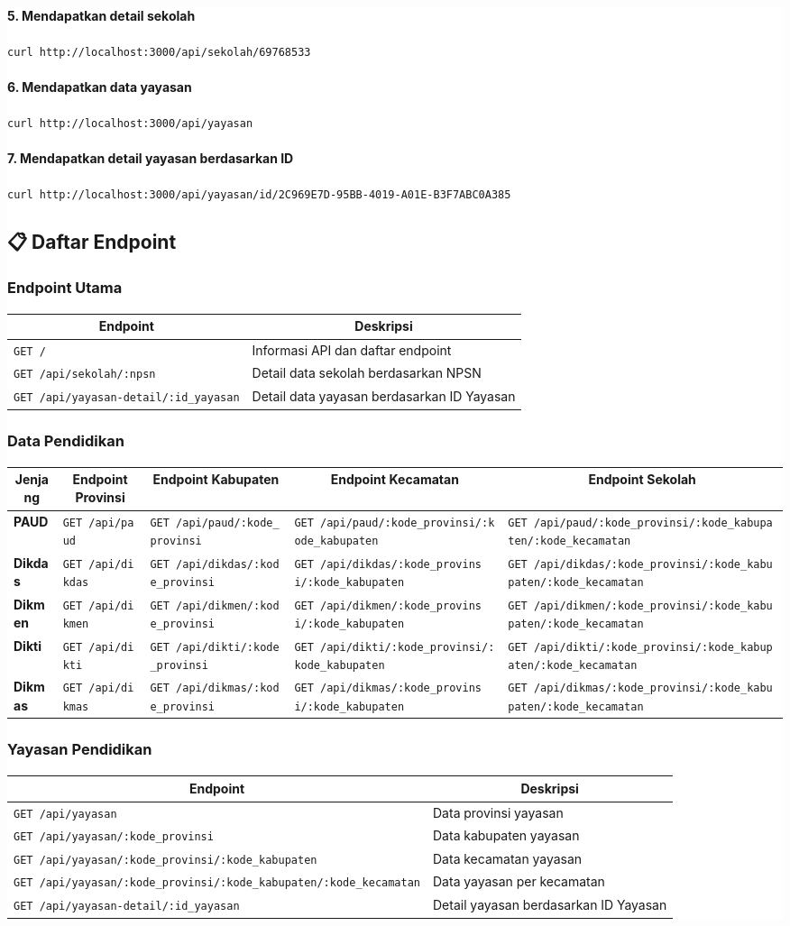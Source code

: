 #### 5. Mendapatkan detail sekolah

```bash
curl http://localhost:3000/api/sekolah/69768533
```

#### 6. Mendapatkan data yayasan

```bash
curl http://localhost:3000/api/yayasan
```

#### 7. Mendapatkan detail yayasan berdasarkan ID

```bash
curl http://localhost:3000/api/yayasan/id/2C969E7D-95BB-4019-A01E-B3F7ABC0A385
```

## 📋 Daftar Endpoint

### Endpoint Utama

| Endpoint | Deskripsi |
|----------|-----------|
| `GET /` | Informasi API dan daftar endpoint |
| `GET /api/sekolah/:npsn` | Detail data sekolah berdasarkan NPSN |
| `GET /api/yayasan-detail/:id_yayasan` | Detail data yayasan berdasarkan ID Yayasan |

### Data Pendidikan

| Jenjang | Endpoint Provinsi | Endpoint Kabupaten | Endpoint Kecamatan | Endpoint Sekolah |
|---------|------------------|-------------------|-------------------|------------------|
| **PAUD** | `GET /api/paud` | `GET /api/paud/:kode_provinsi` | `GET /api/paud/:kode_provinsi/:kode_kabupaten` | `GET /api/paud/:kode_provinsi/:kode_kabupaten/:kode_kecamatan` |
| **Dikdas** | `GET /api/dikdas` | `GET /api/dikdas/:kode_provinsi` | `GET /api/dikdas/:kode_provinsi/:kode_kabupaten` | `GET /api/dikdas/:kode_provinsi/:kode_kabupaten/:kode_kecamatan` |
| **Dikmen** | `GET /api/dikmen` | `GET /api/dikmen/:kode_provinsi` | `GET /api/dikmen/:kode_provinsi/:kode_kabupaten` | `GET /api/dikmen/:kode_provinsi/:kode_kabupaten/:kode_kecamatan` |
| **Dikti** | `GET /api/dikti` | `GET /api/dikti/:kode_provinsi` | `GET /api/dikti/:kode_provinsi/:kode_kabupaten` | `GET /api/dikti/:kode_provinsi/:kode_kabupaten/:kode_kecamatan` |
| **Dikmas** | `GET /api/dikmas` | `GET /api/dikmas/:kode_provinsi` | `GET /api/dikmas/:kode_provinsi/:kode_kabupaten` | `GET /api/dikmas/:kode_provinsi/:kode_kabupaten/:kode_kecamatan` |

### Yayasan Pendidikan

| Endpoint | Deskripsi |
|----------|-----------|
| `GET /api/yayasan` | Data provinsi yayasan |
| `GET /api/yayasan/:kode_provinsi` | Data kabupaten yayasan |
| `GET /api/yayasan/:kode_provinsi/:kode_kabupaten` | Data kecamatan yayasan |
| `GET /api/yayasan/:kode_provinsi/:kode_kabupaten/:kode_kecamatan` | Data yayasan per kecamatan |
| `GET /api/yayasan-detail/:id_yayasan` | Detail yayasan berdasarkan ID Yayasan |
